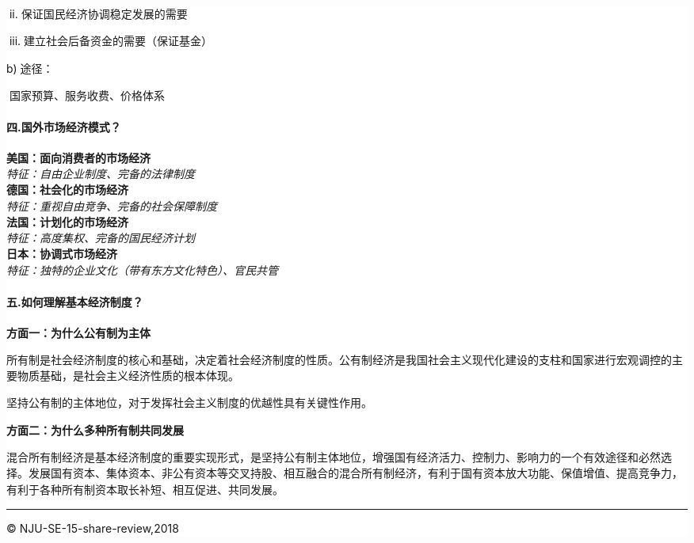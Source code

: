 ​	ii. 保证国民经济协调稳定发展的需要

​	iii. 建立社会后备资金的需要（保证基金）

b)  途径：

​	国家预算、服务收费、价格体系

#### 四.国外市场经济模式？   
**美国：面向消费者的市场经济**  
​	*特征：自由企业制度、完备的法律制度*  
**德国：社会化的市场经济**  
​	*特征：重视自由竞争、完备的社会保障制度*  
**法国：计划化的市场经济**  
​	*特征：高度集权、完备的国民经济计划*  
**日本：协调式市场经济**  
​	*特征：独特的企业文化（带有东方文化特色）、官民共管*

#### 五.如何理解基本经济制度？

**方面一：为什么公有制为主体**

​	所有制是社会经济制度的核心和基础，决定着社会经济制度的性质。公有制经济是我国社会主义现代化建设的支柱和国家进行宏观调控的主要物质基础，是社会主义经济性质的根本体现。

​	坚持公有制的主体地位，对于发挥社会主义制度的优越性具有关键性作用。

 **方面二：为什么多种所有制共同发展**

​	混合所有制经济是基本经济制度的重要实现形式，是坚持公有制主体地位，增强国有经济活力、控制力、影响力的一个有效途径和必然选择。发展国有资本、集体资本、非公有资本等交叉持股、相互融合的混合所有制经济，有利于国有资本放大功能、保值增值、提高竞争力，有利于各种所有制资本取长补短、相互促进、共同发展。

---
© NJU-SE-15-share-review,2018

